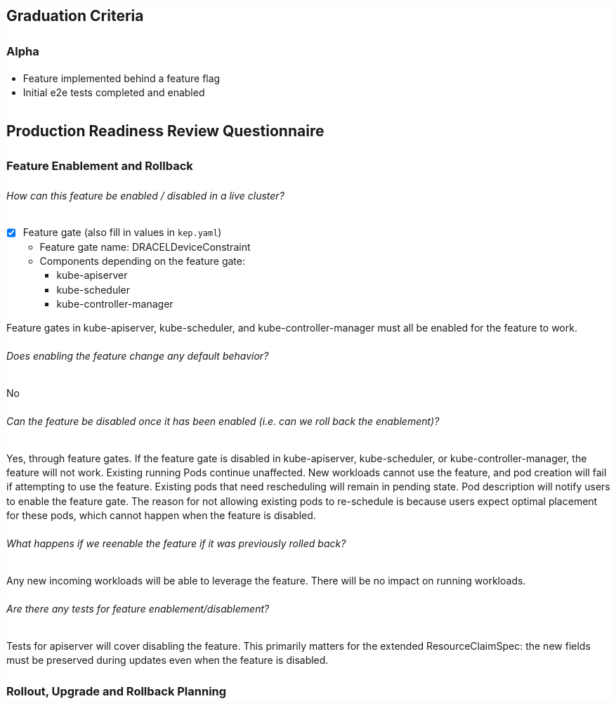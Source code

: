 
## Graduation Criteria

### Alpha

- Feature implemented behind a feature flag
- Initial e2e tests completed and enabled

## Production Readiness Review Questionnaire



### Feature Enablement and Rollback

###### How can this feature be enabled / disabled in a live cluster?

- [x] Feature gate (also fill in values in `kep.yaml`)
  - Feature gate name: DRACELDeviceConstraint
  - Components depending on the feature gate:
    - kube-apiserver
    - kube-scheduler
    - kube-controller-manager

Feature gates in kube-apiserver, kube-scheduler, and kube-controller-manager must all be enabled for the feature to work. 

###### Does enabling the feature change any default behavior?

No

###### Can the feature be disabled once it has been enabled (i.e. can we roll back the enablement)?

Yes, through feature gates. If the feature gate is disabled in kube-apiserver, kube-scheduler, or kube-controller-manager, the feature will not work. Existing running Pods continue unaffected. New workloads cannot use the feature, and pod creation will fail if attempting to use the feature. Existing pods that need rescheduling will remain in pending state. Pod description will notify users to enable the feature gate. The reason for not allowing existing pods to re-schedule is because users expect optimal placement for these pods, which cannot happen when the feature is disabled.

###### What happens if we reenable the feature if it was previously rolled back?

Any new incoming workloads will be able to leverage the feature. There will be no impact on running workloads.

###### Are there any tests for feature enablement/disablement?

Tests for apiserver will cover disabling the feature. This primarily matters for the extended ResourceClaimSpec: the new fields must be preserved during updates even when the feature is disabled.

### Rollout, Upgrade and Rollback Planning


[kubernetes.io]: https://kubernetes.io/
[kubernetes/enhancements]: https://git.k8s.io/enhancements
[kubernetes/kubernetes]: https://git.k8s.io/kubernetes
[kubernetes/website]: https://git.k8s.io/website